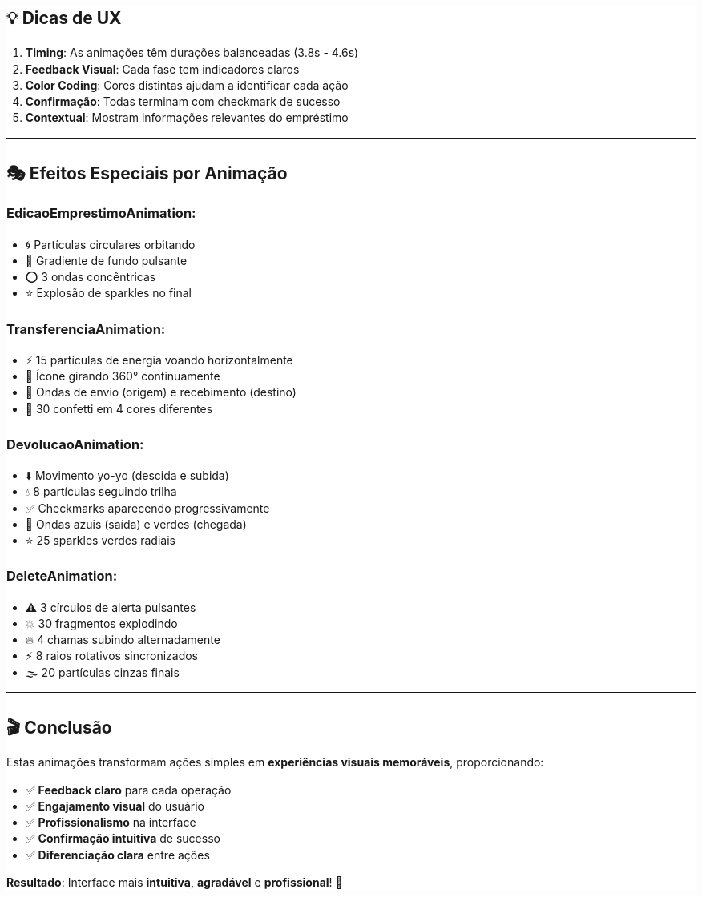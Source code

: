 
## 💡 Dicas de UX

1. **Timing**: As animações têm durações balanceadas (3.8s - 4.6s)
2. **Feedback Visual**: Cada fase tem indicadores claros
3. **Color Coding**: Cores distintas ajudam a identificar cada ação
4. **Confirmação**: Todas terminam com checkmark de sucesso
5. **Contextual**: Mostram informações relevantes do empréstimo

---

## 🎭 Efeitos Especiais por Animação

### EdicaoEmprestimoAnimation:
- 🌀 Partículas circulares orbitando
- 💫 Gradiente de fundo pulsante
- ⭕ 3 ondas concêntricas
- ⭐ Explosão de sparkles no final

### TransferenciaAnimation:
- ⚡ 15 partículas de energia voando horizontalmente
- 🔄 Ícone girando 360° continuamente
- 🌊 Ondas de envio (origem) e recebimento (destino)
- 🎊 30 confetti em 4 cores diferentes

### DevolucaoAnimation:
- ⬇️ Movimento yo-yo (descida e subida)
- 💧 8 partículas seguindo trilha
- ✅ Checkmarks aparecendo progressivamente
- 🌊 Ondas azuis (saída) e verdes (chegada)
- ⭐ 25 sparkles verdes radiais

### DeleteAnimation:
- ⚠️ 3 círculos de alerta pulsantes
- 💥 30 fragmentos explodindo
- 🔥 4 chamas subindo alternadamente
- ⚡ 8 raios rotativos sincronizados
- 🌫️ 20 partículas cinzas finais

---

## 🎬 Conclusão

Estas animações transformam ações simples em **experiências visuais memoráveis**, proporcionando:

- ✅ **Feedback claro** para cada operação
- ✅ **Engajamento visual** do usuário
- ✅ **Profissionalismo** na interface
- ✅ **Confirmação intuitiva** de sucesso
- ✅ **Diferenciação clara** entre ações

**Resultado**: Interface mais **intuitiva**, **agradável** e **profissional**! 🚀
